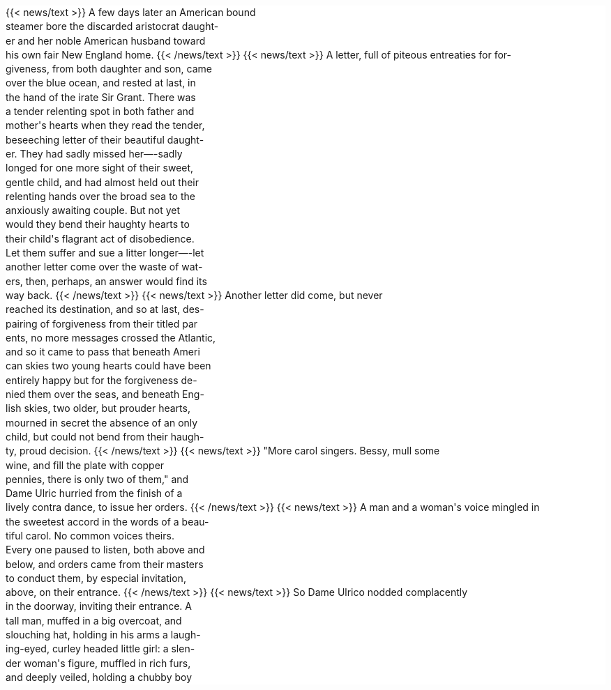 {{< news/text >}}
A few days later an American bound<br/>
steamer bore the discarded aristocrat daught-<br/>
er and her noble American husband toward<br/>
his own fair New England home.
{{< /news/text >}}
{{< news/text >}}
A letter, full of piteous entreaties for for-<br/>
giveness, from both daughter and son, came<br/>
over the blue ocean, and rested at last, in<br/>
the hand of the irate Sir Grant.  There was<br/>
a tender relenting spot in both father and<br/>
mother's hearts when they read the tender,<br/>
 beseeching letter of their beautiful daught-<br/>
er. They had sadly missed her—-sadly<br/>
longed for one more sight of their sweet,<br/>
gentle child, and had almost held out their<br/>
relenting hands over the broad sea to the<br/>
anxiously awaiting couple.  But not yet<br/>
would they bend their haughty hearts to<br/>
their child's flagrant act of disobedience.<br/>
Let them suffer and sue a litter longer—-let<br/>
another letter come over the waste of wat-<br/>
ers, then, perhaps, an answer would find its<br/>
way back.
{{< /news/text >}}
{{< news/text >}}
Another letter did come, but never<br/>
reached its destination, and so at last, des-<br/>
pairing of forgiveness from their titled par<br/>
ents, no more messages crossed the Atlantic,<br/>
and so it came to pass that beneath Ameri<br/>
can skies two young hearts could have been<br/>
entirely happy but for the forgiveness de-<br/>
nied them over the seas, and beneath Eng-<br/>
lish skies, two older, but prouder hearts,<br/>
mourned in secret the absence of an only<br/>
child, but could not bend from their haugh-<br/>
ty, proud decision.
{{< /news/text >}}
{{< news/text >}}
"More carol singers. Bessy, mull some<br/>
wine, and fill the plate with copper<br/>
pennies, there is only two of them," and<br/>
Dame Ulric hurried from the finish of a<br/>
lively contra dance, to issue her orders.
{{< /news/text >}}
{{< news/text >}}
A man and a woman's voice mingled in<br/>
the sweetest accord in the words of a beau-<br/>
tiful carol. No common voices theirs.<br/>
Every one paused to listen, both above and<br/>
below, and orders came from their masters<br/>
to conduct them, by especial invitation,<br/>
above, on their entrance.
{{< /news/text >}}
{{< news/text >}}
So Dame Ulrico nodded complacently<br/>
in the doorway, inviting their entrance. A<br/>
tall man, muffed in a big overcoat, and<br/>
slouching hat, holding in his arms a laugh-<br/>
ing-eyed, curley headed little girl: a slen-<br/>
der woman's figure, muffled in rich furs,<br/>
and deeply veiled, holding a chubby boy<br/>